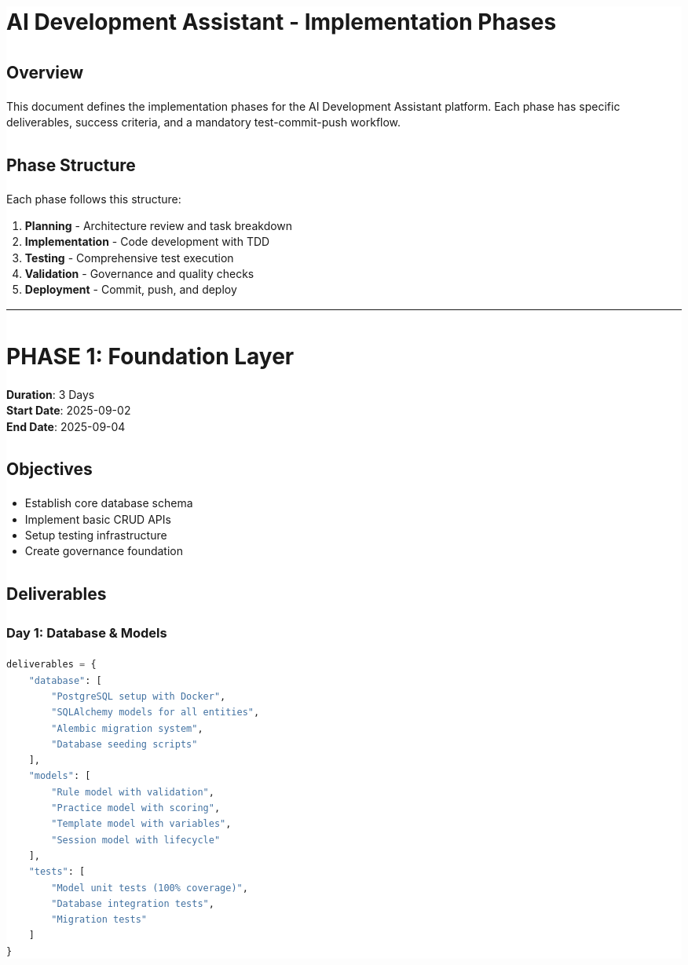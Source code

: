 # AI Development Assistant - Implementation Phases

## Overview

This document defines the implementation phases for the AI Development Assistant platform. Each phase has specific deliverables, success criteria, and a mandatory test-commit-push workflow.

## Phase Structure

Each phase follows this structure:
1. **Planning** - Architecture review and task breakdown
2. **Implementation** - Code development with TDD
3. **Testing** - Comprehensive test execution
4. **Validation** - Governance and quality checks
5. **Deployment** - Commit, push, and deploy

---

# PHASE 1: Foundation Layer
**Duration**: 3 Days  
**Start Date**: 2025-09-02  
**End Date**: 2025-09-04  

## Objectives
- Establish core database schema
- Implement basic CRUD APIs
- Setup testing infrastructure
- Create governance foundation

## Deliverables

### Day 1: Database & Models
```python
deliverables = {
    "database": [
        "PostgreSQL setup with Docker",
        "SQLAlchemy models for all entities",
        "Alembic migration system",
        "Database seeding scripts"
    ],
    "models": [
        "Rule model with validation",
        "Practice model with scoring",
        "Template model with variables",
        "Session model with lifecycle"
    ],
    "tests": [
        "Model unit tests (100% coverage)",
        "Database integration tests",
        "Migration tests"
    ]
}
```
